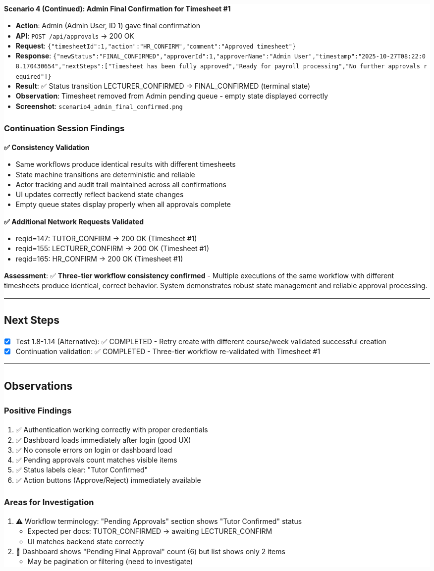 **Scenario 4 (Continued): Admin Final Confirmation for Timesheet #1**
- **Action**: Admin (Admin User, ID 1) gave final confirmation
- **API**: `POST /api/approvals` → 200 OK
- **Request**: `{"timesheetId":1,"action":"HR_CONFIRM","comment":"Approved timesheet"}`
- **Response**: `{"newStatus":"FINAL_CONFIRMED","approverId":1,"approverName":"Admin User","timestamp":"2025-10-27T08:22:08.170430654","nextSteps":["Timesheet has been fully approved","Ready for payroll processing","No further approvals required"]}`
- **Result**: ✅ Status transition LECTURER_CONFIRMED → FINAL_CONFIRMED (terminal state)
- **Observation**: Timesheet removed from Admin pending queue - empty state displayed correctly
- **Screenshot**: `scenario4_admin_final_confirmed.png`

### Continuation Session Findings

**✅ Consistency Validation**
- Same workflows produce identical results with different timesheets
- State machine transitions are deterministic and reliable
- Actor tracking and audit trail maintained across all confirmations
- UI updates correctly reflect backend state changes
- Empty queue states display properly when all approvals complete

**✅ Additional Network Requests Validated**
- reqid=147: TUTOR_CONFIRM → 200 OK (Timesheet #1)
- reqid=155: LECTURER_CONFIRM → 200 OK (Timesheet #1)
- reqid=165: HR_CONFIRM → 200 OK (Timesheet #1)

**Assessment**: ✅ **Three-tier workflow consistency confirmed** - Multiple executions of the same workflow with different timesheets produce identical, correct behavior. System demonstrates robust state management and reliable approval processing.

---

## Next Steps
- [x] Test 1.8-1.14 (Alternative): ✅ COMPLETED - Retry create with different course/week validated successful creation
- [x] Continuation validation: ✅ COMPLETED - Three-tier workflow re-validated with Timesheet #1

---

## Observations

### Positive Findings
1. ✅ Authentication working correctly with proper credentials
2. ✅ Dashboard loads immediately after login (good UX)
3. ✅ No console errors on login or dashboard load
4. ✅ Pending approvals count matches visible items
5. ✅ Status labels clear: "Tutor Confirmed"
6. ✅ Action buttons (Approve/Reject) immediately available

### Areas for Investigation
1. ⚠️ Workflow terminology: "Pending Approvals" section shows "Tutor Confirmed" status  
   - Expected per docs: TUTOR_CONFIRMED → awaiting LECTURER_CONFIRM
   - UI matches backend state correctly
2. 📝 Dashboard shows "Pending Final Approval" count (6) but list shows only 2 items  
   - May be pagination or filtering (need to investigate)
